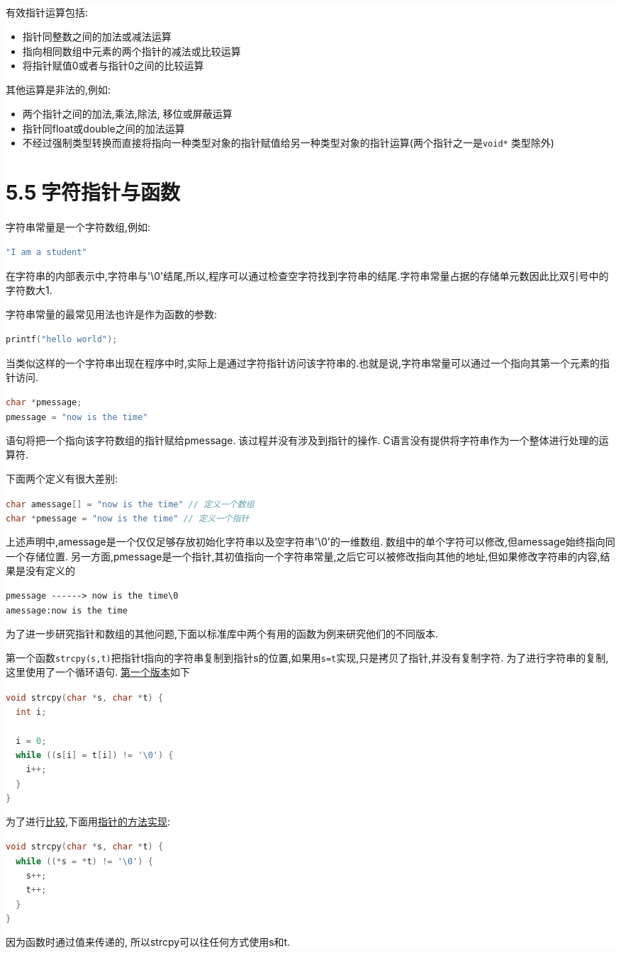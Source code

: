 有效指针运算包括:
-   指针同整数之间的加法或减法运算
-   指向相同数组中元素的两个指针的减法或比较运算
-   将指针赋值0或者与指针0之间的比较运算

其他运算是非法的,例如:
-   两个指针之间的加法,乘法,除法, 移位或屏蔽运算
-   指针同float或double之间的加法运算
-   不经过强制类型转换而直接将指向一种类型对象的指针赋值给另一种类型对象的指针运算(两个指针之一是`void*` 类型除外)

# 5.5 字符指针与函数
字符串常量是一个字符数组,例如:
```cpp
"I am a student"
```
在字符串的内部表示中,字符串与'\0'结尾,所以,程序可以通过检查空字符找到字符串的结尾.字符串常量占据的存储单元数因此比双引号中的字符数大1.

字符串常量的最常见用法也许是作为函数的参数:
```cpp
printf("hello world");
```
当类似这样的一个字符串出现在程序中时,实际上是通过字符指针访问该字符串的.也就是说,字符串常量可以通过一个指向其第一个元素的指针访问.
```cpp
char *pmessage;
pmessage = "now is the time"
```
语句将把一个指向该字符数组的指针赋给pmessage. 该过程并没有涉及到指针的操作. C语言没有提供将字符串作为一个整体进行处理的运算符.

下面两个定义有很大差别:
```cpp
char amessage[] = "now is the time" // 定义一个数组
char *pmessage = "now is the time" // 定义一个指针
```
上述声明中,amessage是一个仅仅足够存放初始化字符串以及空字符串'\0'的一维数组. 数组中的单个字符可以修改,但amessage始终指向同一个存储位置.
另一方面,pmessage是一个指针,其初值指向一个字符串常量,之后它可以被修改指向其他的地址,但如果修改字符串的内容,结果是没有定义的
```
pmessage ------> now is the time\0
amessage:now is the time
```

为了进一步研究指针和数组的其他问题,下面以标准库中两个有用的函数为例来研究他们的不同版本.

第一个函数`strcpy(s,t)`把指针t指向的字符串复制到指针s的位置,如果用`s=t`实现,只是拷贝了指针,并没有复制字符. 为了进行字符串的复制,这里使用了一个循环语句.
[第一个版本](https://github.com/chenboshuo/c_learning/blob/34da608f6d28931d8df5b4554db40497302bef3c/the_c_programming_language/ch5_pointer_and_array/strcpy.c)如下
```cpp
void strcpy(char *s, char *t) {
  int i;

  i = 0;
  while ((s[i] = t[i]) != '\0') {
    i++;
  }
}
```
为了进行[比较](https://github.com/chenboshuo/c_learning/commit/7edfbfaff27b1c1e7ec0db52749cd64507e72694),下面用[指针的方法实现](https://github.com/chenboshuo/c_learning/blob/7edfbfaff27b1c1e7ec0db52749cd64507e72694/the_c_programming_language/ch5_pointer_and_array/strcpy.c):
```cpp
void strcpy(char *s, char *t) {
  while ((*s = *t) != '\0') {
    s++;
    t++;
  }
}
```
因为函数时通过值来传递的, 所以strcpy可以往任何方式使用s和t.
